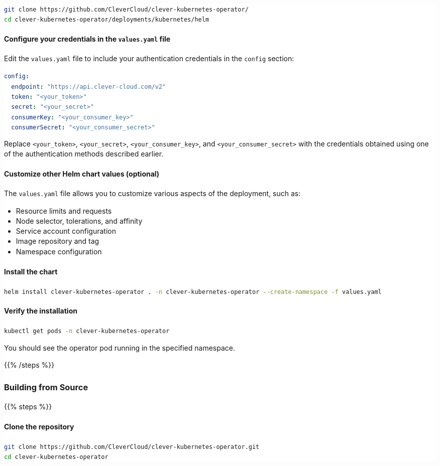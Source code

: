 ```bash
git clone https://github.com/CleverCloud/clever-kubernetes-operator/
cd clever-kubernetes-operator/deployments/kubernetes/helm
```

#### Configure your credentials in the `values.yaml` file

Edit the `values.yaml` file to include your authentication credentials in the `config` section:

```yaml
config:
  endpoint: "https://api.clever-cloud.com/v2"
  token: "<your_token>"
  secret: "<your_secret>"
  consumerKey: "<your_consumer_key>"
  consumerSecret: "<your_consumer_secret>"
```

Replace `<your_token>`, `<your_secret>`, `<your_consumer_key>`, and `<your_consumer_secret>` with the credentials obtained using one of the authentication methods described earlier.

#### Customize other Helm chart values (optional)

The `values.yaml` file allows you to customize various aspects of the deployment, such as:

- Resource limits and requests
- Node selector, tolerations, and affinity
- Service account configuration
- Image repository and tag
- Namespace configuration

#### Install the chart

```bash
helm install clever-kubernetes-operator . -n clever-kubernetes-operator --create-namespace -f values.yaml
```

#### Verify the installation

```bash
kubectl get pods -n clever-kubernetes-operator
```

You should see the operator pod running in the specified namespace.

{{% /steps %}}

### Building from Source

{{% steps %}}

#### Clone the repository

```bash
git clone https://github.com/CleverCloud/clever-kubernetes-operator.git
cd clever-kubernetes-operator
```

